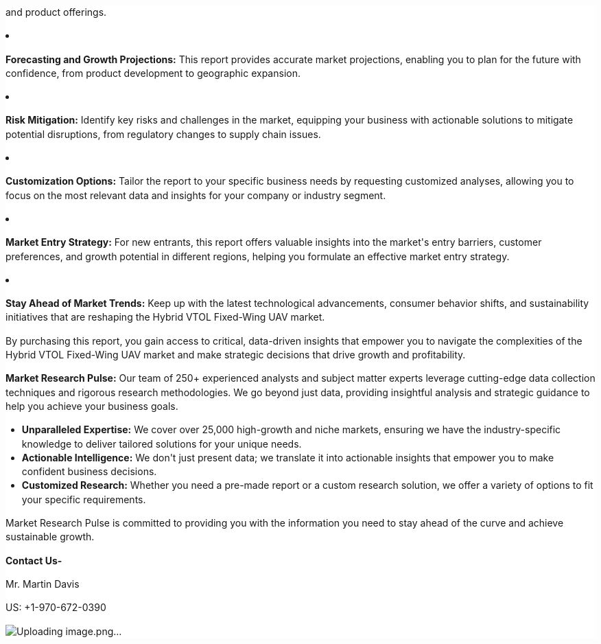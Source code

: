and product offerings.</p></li><li><p><strong>Forecasting and Growth Projections:</strong> This report provides accurate market projections, enabling you to plan for the future with confidence, from product development to geographic expansion.</p></li><li><p><strong>Risk Mitigation:</strong> Identify key risks and challenges in the market, equipping your business with actionable solutions to mitigate potential disruptions, from regulatory changes to supply chain issues.</p></li><li><p><strong>Customization Options:</strong> Tailor the report to your specific business needs by requesting customized analyses, allowing you to focus on the most relevant data and insights for your company or industry segment.</p></li><li><p><strong>Market Entry Strategy:</strong> For new entrants, this report offers valuable insights into the market's entry barriers, customer preferences, and growth potential in different regions, helping you formulate an effective market entry strategy.</p></li><li><p><strong>Stay Ahead of Market Trends:</strong> Keep up with the latest technological advancements, consumer behavior shifts, and sustainability initiatives that are reshaping the Hybrid VTOL Fixed-Wing UAV market.</p></li></ol><p>By purchasing this report, you gain access to critical, data-driven insights that empower you to navigate the complexities of the Hybrid VTOL Fixed-Wing UAV market and make strategic decisions that drive growth and profitability.</p><p><strong>Market Research Pulse:</strong>&nbsp;Our team of 250+ experienced analysts and subject matter experts leverage cutting-edge data collection techniques and rigorous research methodologies. We go beyond just data, providing insightful analysis and strategic guidance to help you achieve your business goals.</p><ul><li><strong>Unparalleled Expertise:</strong>&nbsp;We cover over 25,000 high-growth and niche markets, ensuring we have the industry-specific knowledge to deliver tailored solutions for your unique needs.</li><li><strong>Actionable Intelligence:</strong>&nbsp;We don't just present data; we translate it into actionable insights that empower you to make confident business decisions.</li><li><strong>Customized Research:</strong>&nbsp;Whether you need a pre-made report or a custom research solution, we offer a variety of options to fit your specific requirements.</li></ul><p>Market Research Pulse is committed to providing you with the information you need to stay ahead of the curve and achieve sustainable growth.</p><p><strong>Contact Us-</strong></p><p>Mr. Martin Davis</p><p>US: +1-970-672-0390</p>
![Uploading image.png…]()
